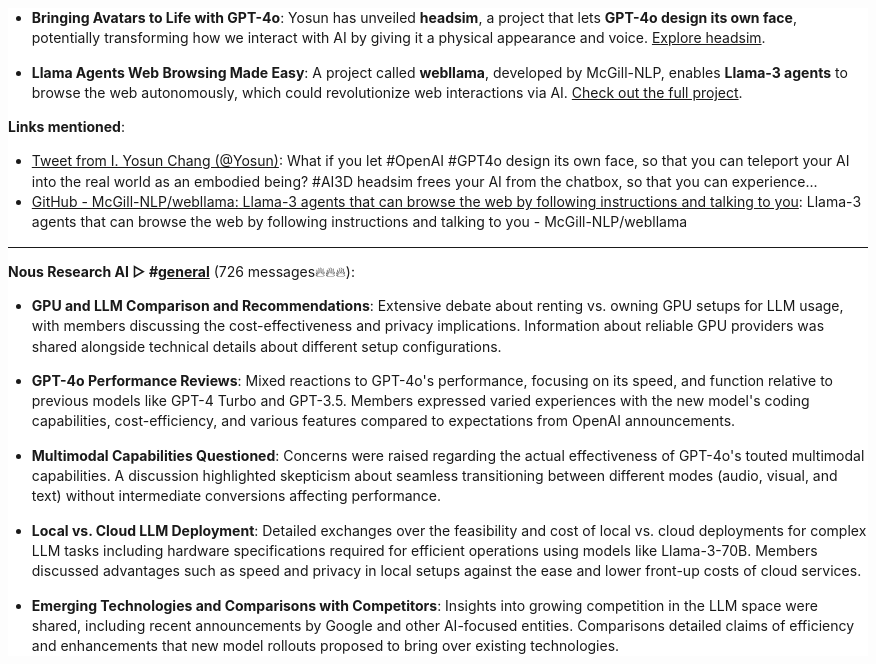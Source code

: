 - **Bringing Avatars to Life with GPT-4o**: Yosun has unveiled **headsim**, a project that lets **GPT-4o design its own face**, potentially transforming how we interact with AI by giving it a physical appearance and voice. [Explore headsim](https://x.com/Yosun/status/1790294716338028978).

- **Llama Agents Web Browsing Made Easy**: A project called **webllama**, developed by McGill-NLP, enables **Llama-3 agents** to browse the web autonomously, which could revolutionize web interactions via AI. [Check out the full project](https://github.com/McGill-NLP/webllama).
<div class="linksMentioned">

<strong>Links mentioned</strong>:

<ul>
<li>
<a href="https://x.com/Yosun/status/1790294716338028978">Tweet from I. Yosun Chang (@Yosun)</a>: What if you let #OpenAI #GPT4o design its own face, so that you can teleport your AI into the real world as an embodied being? #AI3D  headsim frees your AI from the chatbox, so that you can experience...</li><li><a href="https://github.com/McGill-NLP/webllama">GitHub - McGill-NLP/webllama: Llama-3 agents that can browse the web by following instructions and talking to you</a>: Llama-3 agents that can browse the web by following instructions and talking to you - McGill-NLP/webllama
</li>
</ul>

</div>
  

---


**Nous Research AI ▷ #[general](https://discord.com/channels/1053877538025386074/1149866623109439599/1239473707710418974)** (726 messages🔥🔥🔥): 

- **GPU and LLM Comparison and Recommendations**: Extensive debate about renting vs. owning GPU setups for LLM usage, with members discussing the cost-effectiveness and privacy implications. Information about reliable GPU providers was shared alongside technical details about different setup configurations.

- **GPT-4o Performance Reviews**: Mixed reactions to GPT-4o's performance, focusing on its speed, and function relative to previous models like GPT-4 Turbo and GPT-3.5. Members expressed varied experiences with the new model's coding capabilities, cost-efficiency, and various features compared to expectations from OpenAI announcements.

- **Multimodal Capabilities Questioned**: Concerns were raised regarding the actual effectiveness of GPT-4o's touted multimodal capabilities. A discussion highlighted skepticism about seamless transitioning between different modes (audio, visual, and text) without intermediate conversions affecting performance.

- **Local vs. Cloud LLM Deployment**: Detailed exchanges over the feasibility and cost of local vs. cloud deployments for complex LLM tasks including hardware specifications required for efficient operations using models like Llama-3-70B. Members discussed advantages such as speed and privacy in local setups against the ease and lower front-up costs of cloud services.

- **Emerging Technologies and Comparisons with Competitors**: Insights into growing competition in the LLM space were shared, including recent announcements by Google and other AI-focused entities. Comparisons detailed claims of efficiency and enhancements that new model rollouts proposed to bring over existing technologies.
<div class="linksMentioned">
